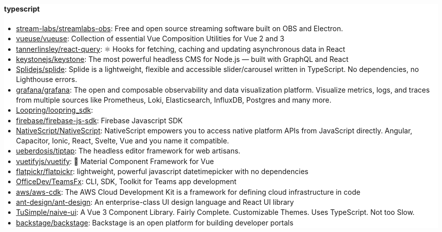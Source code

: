 #### typescript
* [stream-labs/streamlabs-obs](https://github.com/stream-labs/streamlabs-obs): Free and open source streaming software built on OBS and Electron.
* [vueuse/vueuse](https://github.com/vueuse/vueuse): Collection of essential Vue Composition Utilities for Vue 2 and 3
* [tannerlinsley/react-query](https://github.com/tannerlinsley/react-query): ⚛️ Hooks for fetching, caching and updating asynchronous data in React
* [keystonejs/keystone](https://github.com/keystonejs/keystone): The most powerful headless CMS for Node.js — built with GraphQL and React
* [Splidejs/splide](https://github.com/Splidejs/splide): Splide is a lightweight, flexible and accessible slider/carousel written in TypeScript. No dependencies, no Lighthouse errors.
* [grafana/grafana](https://github.com/grafana/grafana): The open and composable observability and data visualization platform. Visualize metrics, logs, and traces from multiple sources like Prometheus, Loki, Elasticsearch, InfluxDB, Postgres and many more.
* [Loopring/loopring_sdk](https://github.com/Loopring/loopring_sdk): 
* [firebase/firebase-js-sdk](https://github.com/firebase/firebase-js-sdk): Firebase Javascript SDK
* [NativeScript/NativeScript](https://github.com/NativeScript/NativeScript): NativeScript empowers you to access native platform APIs from JavaScript directly. Angular, Capacitor, Ionic, React, Svelte, Vue and you name it compatible.
* [ueberdosis/tiptap](https://github.com/ueberdosis/tiptap): The headless editor framework for web artisans.
* [vuetifyjs/vuetify](https://github.com/vuetifyjs/vuetify): 🐉 Material Component Framework for Vue
* [flatpickr/flatpickr](https://github.com/flatpickr/flatpickr): lightweight, powerful javascript datetimepicker with no dependencies
* [OfficeDev/TeamsFx](https://github.com/OfficeDev/TeamsFx): CLI, SDK, Toolkit for Teams app development
* [aws/aws-cdk](https://github.com/aws/aws-cdk): The AWS Cloud Development Kit is a framework for defining cloud infrastructure in code
* [ant-design/ant-design](https://github.com/ant-design/ant-design): An enterprise-class UI design language and React UI library
* [TuSimple/naive-ui](https://github.com/TuSimple/naive-ui): A Vue 3 Component Library. Fairly Complete. Customizable Themes. Uses TypeScript. Not too Slow.
* [backstage/backstage](https://github.com/backstage/backstage): Backstage is an open platform for building developer portals
